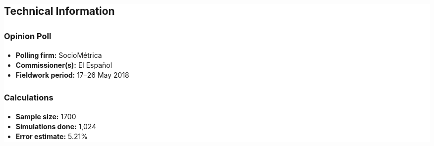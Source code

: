 
## Technical Information

### Opinion Poll

+ **Polling firm:** SocioMétrica
+ **Commissioner(s):** El Español
+ **Fieldwork period:** 17–26 May 2018

### Calculations

+ **Sample size:** 1700
+ **Simulations done:** 1,024
+ **Error estimate:** 5.21%

